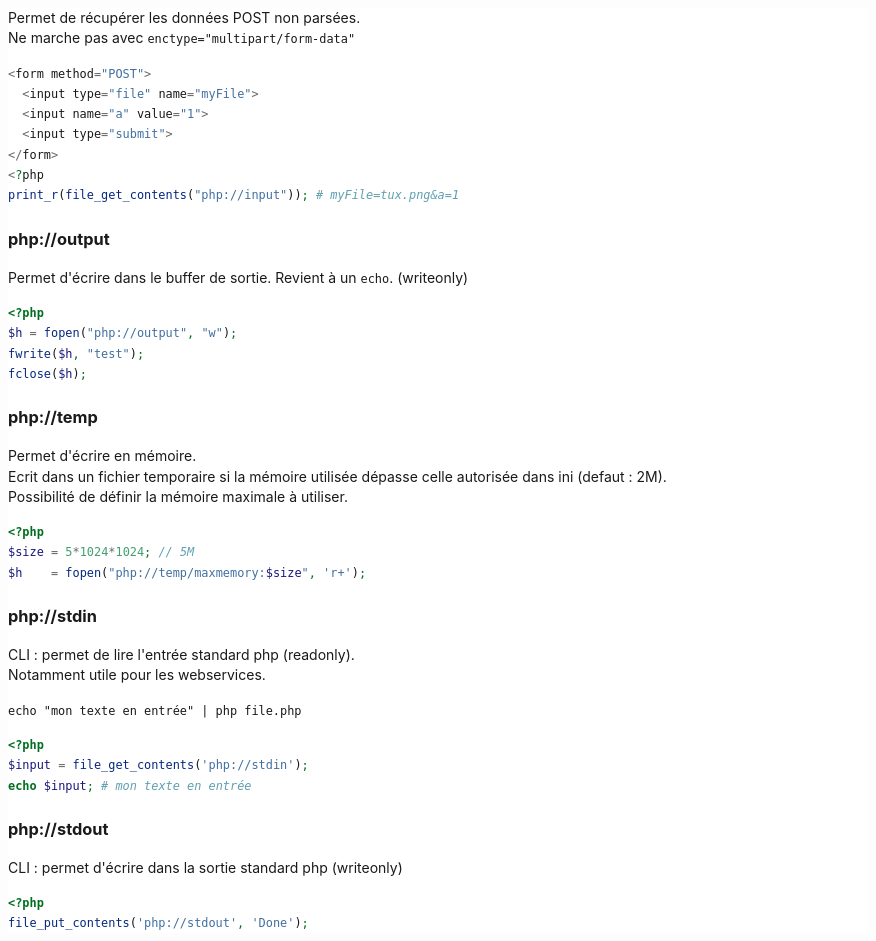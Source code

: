 Permet de récupérer les données POST non parsées.  
Ne marche pas avec `enctype="multipart/form-data"`

``` php
<form method="POST">
  <input type="file" name="myFile">
  <input name="a" value="1">
  <input type="submit">
</form>
<?php
print_r(file_get_contents("php://input")); # myFile=tux.png&a=1
```

### php://output

Permet d'écrire dans le buffer de sortie. Revient à un `echo`. (writeonly)

``` php
<?php
$h = fopen("php://output", "w");
fwrite($h, "test");
fclose($h);
```

### php://temp

Permet d'écrire en mémoire.  
Ecrit dans un fichier temporaire si la mémoire utilisée dépasse celle autorisée dans ini (defaut : 2M).  
Possibilité de définir la mémoire maximale à utiliser.

``` php
<?php
$size = 5*1024*1024; // 5M
$h    = fopen("php://temp/maxmemory:$size", 'r+');
```

### php://stdin

CLI : permet de lire l'entrée standard php (readonly).  
Notamment utile pour les webservices.

``` shell
echo "mon texte en entrée" | php file.php
```

``` php
<?php
$input = file_get_contents('php://stdin');
echo $input; # mon texte en entrée
```

### php://stdout

CLI : permet d'écrire dans la sortie standard php (writeonly)

``` php
<?php
file_put_contents('php://stdout', 'Done');
```
